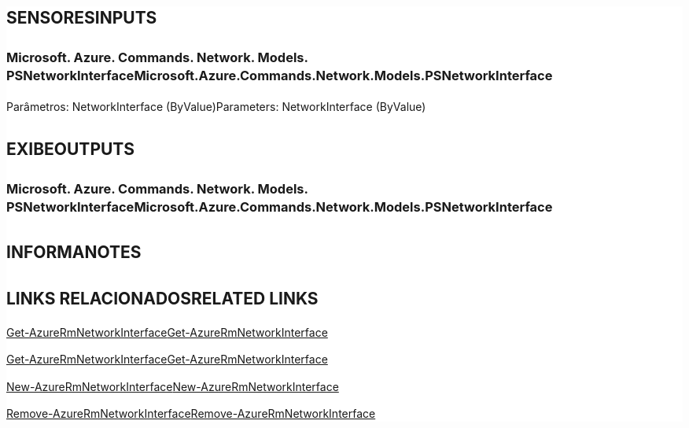 ## <span data-ttu-id="35beb-152">SENSORES</span><span class="sxs-lookup"><span data-stu-id="35beb-152">INPUTS</span></span>

### <span data-ttu-id="35beb-153">Microsoft. Azure. Commands. Network. Models. PSNetworkInterface</span><span class="sxs-lookup"><span data-stu-id="35beb-153">Microsoft.Azure.Commands.Network.Models.PSNetworkInterface</span></span>
<span data-ttu-id="35beb-154">Parâmetros: NetworkInterface (ByValue)</span><span class="sxs-lookup"><span data-stu-id="35beb-154">Parameters: NetworkInterface (ByValue)</span></span>

## <span data-ttu-id="35beb-155">EXIBE</span><span class="sxs-lookup"><span data-stu-id="35beb-155">OUTPUTS</span></span>

### <span data-ttu-id="35beb-156">Microsoft. Azure. Commands. Network. Models. PSNetworkInterface</span><span class="sxs-lookup"><span data-stu-id="35beb-156">Microsoft.Azure.Commands.Network.Models.PSNetworkInterface</span></span>

## <span data-ttu-id="35beb-157">INFORMA</span><span class="sxs-lookup"><span data-stu-id="35beb-157">NOTES</span></span>

## <span data-ttu-id="35beb-158">LINKS RELACIONADOS</span><span class="sxs-lookup"><span data-stu-id="35beb-158">RELATED LINKS</span></span>

[<span data-ttu-id="35beb-159">Get-AzureRmNetworkInterface</span><span class="sxs-lookup"><span data-stu-id="35beb-159">Get-AzureRmNetworkInterface</span></span>](./Get-AzureRmNetworkInterface.md)

[<span data-ttu-id="35beb-160">Get-AzureRmNetworkInterface</span><span class="sxs-lookup"><span data-stu-id="35beb-160">Get-AzureRmNetworkInterface</span></span>](./Get-AzureRmNetworkInterface.md)

[<span data-ttu-id="35beb-161">New-AzureRmNetworkInterface</span><span class="sxs-lookup"><span data-stu-id="35beb-161">New-AzureRmNetworkInterface</span></span>](./New-AzureRmNetworkInterface.md)

[<span data-ttu-id="35beb-162">Remove-AzureRmNetworkInterface</span><span class="sxs-lookup"><span data-stu-id="35beb-162">Remove-AzureRmNetworkInterface</span></span>](./Remove-AzureRmNetworkInterface.md)
